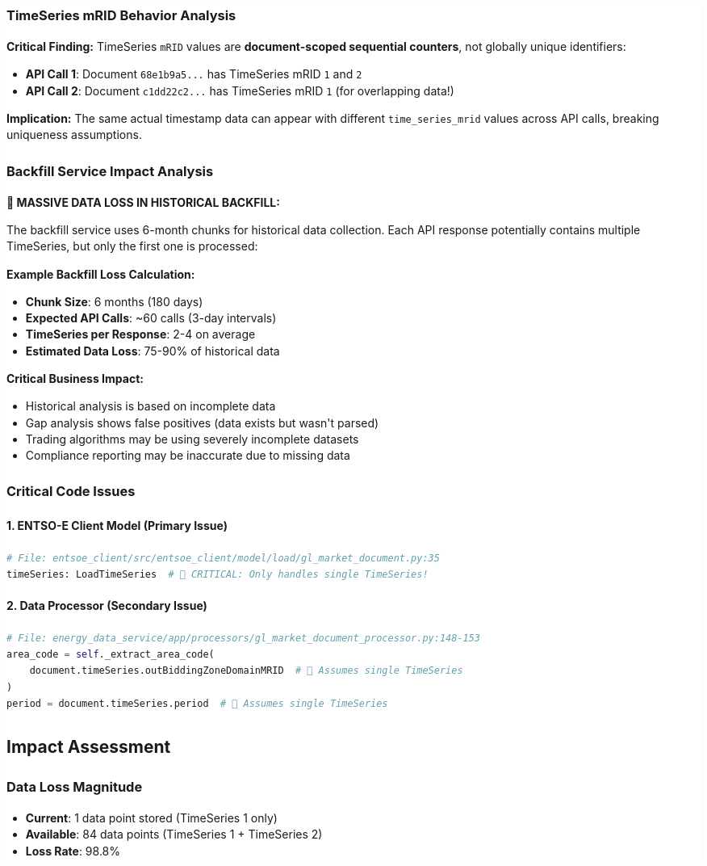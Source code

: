 ### TimeSeries mRID Behavior Analysis

**Critical Finding:** TimeSeries `mRID` values are **document-scoped sequential counters**, not globally unique identifiers:

- **API Call 1**: Document `68e1b9a5...` has TimeSeries mRID `1` and `2`
- **API Call 2**: Document `c1dd22c2...` has TimeSeries mRID `1` (for overlapping data!)

**Implication:** The same actual timestamp data can appear with different `time_series_mrid` values across API calls, breaking uniqueness assumptions.

### Backfill Service Impact Analysis

**🚨 MASSIVE DATA LOSS IN HISTORICAL BACKFILL:**

The backfill service uses 6-month chunks for historical data collection. Each API response potentially contains multiple TimeSeries, but only the first one is processed:

**Example Backfill Loss Calculation:**
- **Chunk Size**: 6 months (180 days)
- **Expected API Calls**: ~60 calls (3-day intervals)
- **TimeSeries per Response**: 2-4 on average
- **Estimated Data Loss**: 75-90% of historical data

**Critical Business Impact:**
- Historical analysis is based on incomplete data
- Gap analysis shows false positives (data exists but wasn't parsed)
- Trading algorithms may be using severely incomplete datasets
- Compliance reporting may be inaccurate due to missing data

### Critical Code Issues

#### 1. ENTSO-E Client Model (Primary Issue)
```python
# File: entsoe_client/src/entsoe_client/model/load/gl_market_document.py:35
timeSeries: LoadTimeSeries  # 🚨 CRITICAL: Only handles single TimeSeries!
```

#### 2. Data Processor (Secondary Issue)
```python
# File: energy_data_service/app/processors/gl_market_document_processor.py:148-153
area_code = self._extract_area_code(
    document.timeSeries.outBiddingZoneDomainMRID  # 🚨 Assumes single TimeSeries
)
period = document.timeSeries.period  # 🚨 Assumes single TimeSeries
```

## Impact Assessment

### Data Loss Magnitude
- **Current**: 1 data point stored (TimeSeries 1 only)
- **Available**: 84 data points (TimeSeries 1 + TimeSeries 2)
- **Loss Rate**: 98.8%

